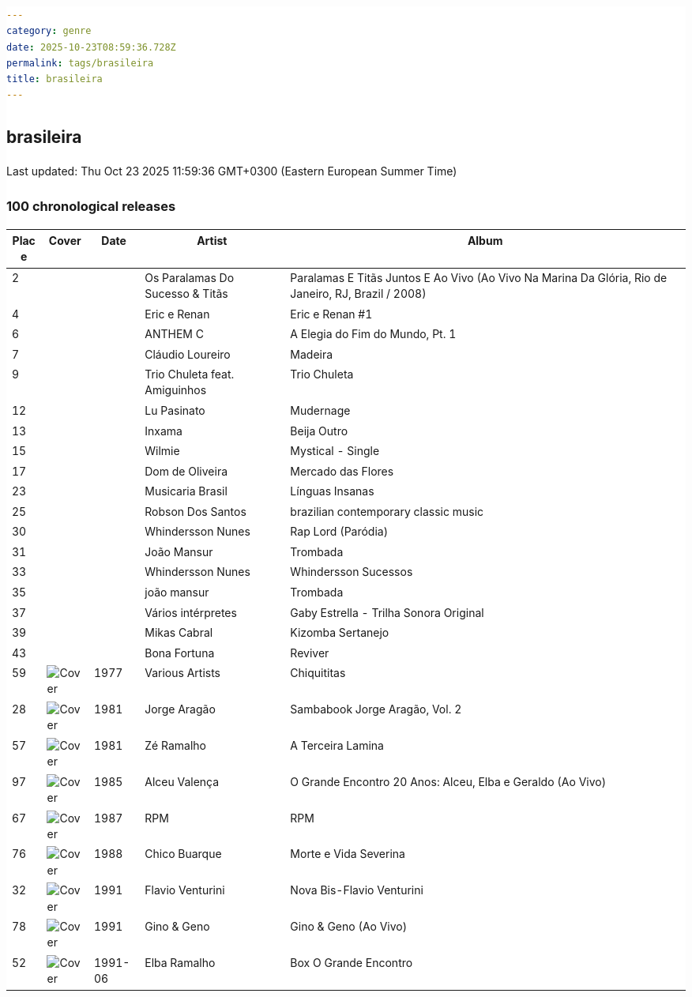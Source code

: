 ```yaml
---
category: genre
date: 2025-10-23T08:59:36.728Z
permalink: tags/brasileira
title: brasileira
---
```


## brasileira

Last updated: <time datetime="2025-10-23T08:59:36.728Z">Thu Oct 23 2025 11:59:36 GMT+0300 (Eastern European Summer Time)</time>

### 100 chronological releases

| Place | Cover | Date | Artist | Album |
|---|---|---|---|---|
| 2 |  |  | Os Paralamas Do Sucesso &amp; Titãs | Paralamas E Titãs Juntos E Ao Vivo (Ao Vivo Na Marina Da Glória, Rio de Janeiro, RJ, Brazil &#x2F; 2008) |
| 4 |  |  | Eric e Renan | Eric e Renan #1 |
| 6 |  |  | ANTHEM C | A Elegia do Fim do Mundo, Pt. 1 |
| 7 |  |  | Cláudio Loureiro | Madeira |
| 9 |  |  | Trio Chuleta feat. Amiguinhos | Trio Chuleta |
| 12 |  |  | Lu Pasinato | Mudernage |
| 13 |  |  | Inxama | Beija Outro |
| 15 |  |  | Wilmie | Mystical - Single |
| 17 |  |  | Dom de Oliveira | Mercado das Flores |
| 23 |  |  | Musicaria Brasil | Línguas Insanas |
| 25 |  |  | Robson Dos Santos | brazilian contemporary classic music |
| 30 |  |  | Whindersson Nunes | Rap Lord (Paródia) |
| 31 |  |  | João Mansur | Trombada |
| 33 |  |  | Whindersson Nunes | Whindersson Sucessos |
| 35 |  |  | joão mansur | Trombada |
| 37 |  |  | Vários intérpretes | Gaby Estrella - Trilha Sonora Original |
| 39 |  |  | Mikas Cabral | Kizomba Sertanejo |
| 43 |  |  | Bona Fortuna | Reviver |
| 59 | ![Cover](https://i.discogs.com/pVjf6F2mELuLRJpR1g3AK3mcjvziMUJ3gHhzoDEFKe8/rs:fit/g:sm/q:40/h:150/w:150/czM6Ly9kaXNjb2dz/LWRhdGFiYXNlLWlt/YWdlcy9SLTEzMDE3/LTE2NDc5NjEwMDgt/NjcwMS5qcGVn.jpeg) | 1977 | Various Artists | Chiquititas |
| 28 | ![Cover](https://i.discogs.com/ziMbu2OBwKhbMhfQhv5SF-pBFwTSXxMGx8OVLO0xlpE/rs:fit/g:sm/q:40/h:150/w:150/czM6Ly9kaXNjb2dz/LWRhdGFiYXNlLWlt/YWdlcy9SLTQyMzQ2/NTItMTYxMjk5NTk4/Ny01NDg2LmpwZWc.jpeg) | 1981 | Jorge Aragão | Sambabook Jorge Aragão, Vol. 2 |
| 57 | ![Cover](https://lastfm.freetls.fastly.net/i/u/34s/e1336579b6fc081c00c8662252e8ff4b.png) | 1981 | Zé Ramalho | A Terceira Lamina |
| 97 | ![Cover](https://i.discogs.com/Ri5nKUl-uJClXIkf0N38tDCt7gGBY48lXfARu2tfaSM/rs:fit/g:sm/q:40/h:150/w:150/czM6Ly9kaXNjb2dz/LWRhdGFiYXNlLWlt/YWdlcy9SLTI0OTkx/MTEtMTUyMDM1Njcw/Ni00MDM4LmpwZWc.jpeg) | 1985 | Alceu Valença | O Grande Encontro 20 Anos: Alceu, Elba e Geraldo (Ao Vivo) |
| 67 | ![Cover](https://i.discogs.com/AWnaE7Hn-vZsh1hN5Xz2kHYKFAxi0CNTJDP2uTaU-yc/rs:fit/g:sm/q:40/h:150/w:150/czM6Ly9kaXNjb2dz/LWRhdGFiYXNlLWlt/YWdlcy9SLTM4NzM2/MTQtMTQxOTE2MDA2/Ny0xOTQzLmpwZWc.jpeg) | 1987 | RPM | RPM |
| 76 | ![Cover](https://i.discogs.com/nz2un02yvr3SQiivB7-agAOLHykBWFS-vgB0v8Lrnk0/rs:fit/g:sm/q:40/h:150/w:150/czM6Ly9kaXNjb2dz/LWRhdGFiYXNlLWlt/YWdlcy9SLTI0MzE4/MzUtMTYwMDk3NjA1/NC0zNDM4LmpwZWc.jpeg) | 1988 | Chico Buarque | Morte e Vida Severina |
| 32 | ![Cover](https://i.discogs.com/KClQTenmO2eVqXb4ps5pGPXJS8rp3gUwarw-KGXCUvw/rs:fit/g:sm/q:40/h:150/w:150/czM6Ly9kaXNjb2dz/LWRhdGFiYXNlLWlt/YWdlcy9SLTEwMDc1/MTIzLTE0OTExNjA4/MzItNzI3OS5qcGVn.jpeg) | 1991 | Flavio Venturini | Nova Bis-Flavio Venturini |
| 78 | ![Cover](https://i.discogs.com/PNWp7L3JTHTTbPafpdz2h6h6SyzCYQSCcGbAl-S2zzs/rs:fit/g:sm/q:40/h:150/w:150/czM6Ly9kaXNjb2dz/LWRhdGFiYXNlLWlt/YWdlcy9SLTI4NDA4/MTg2LTE2OTU3NjE4/NzQtNDIxMy5qcGVn.jpeg) | 1991 | Gino &amp; Geno | Gino &amp; Geno (Ao Vivo) |
| 52 | ![Cover](https://i.discogs.com/c2qklSSXoQTV7ZRNqafVu9hRTAxEK5-pLBDjUn1Kki4/rs:fit/g:sm/q:40/h:150/w:150/czM6Ly9kaXNjb2dz/LWRhdGFiYXNlLWlt/YWdlcy9SLTMyODAy/NjQtMTM0NTU5NTE3/Ny05ODE5LmpwZWc.jpeg) | 1991-06 | Elba Ramalho | Box O Grande Encontro |